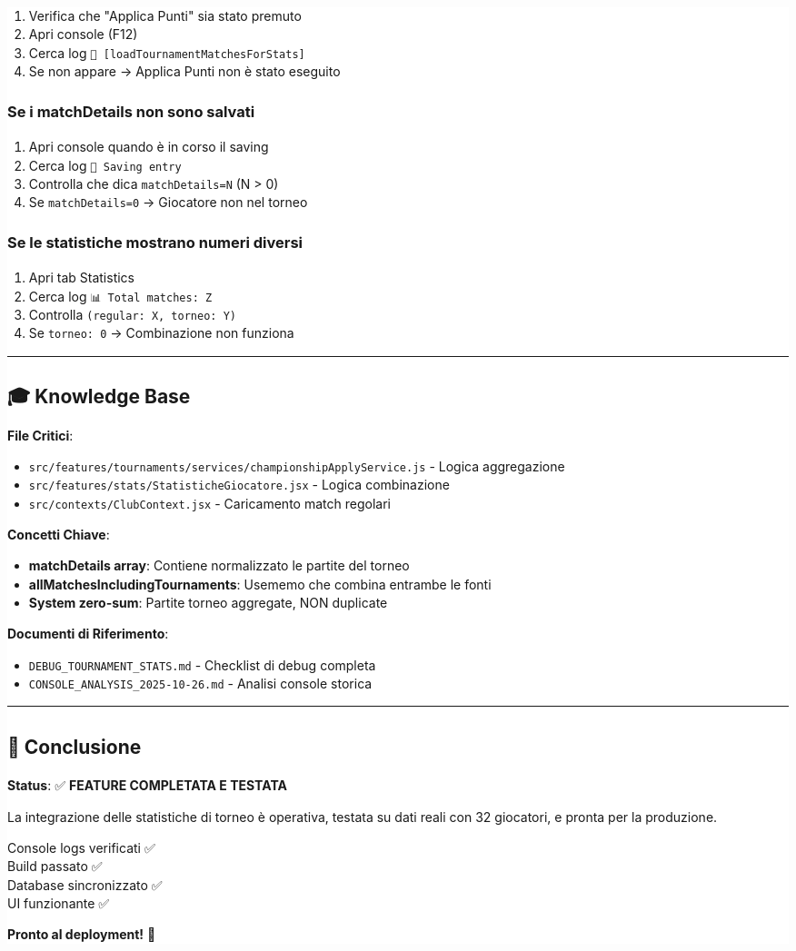 1. Verifica che "Applica Punti" sia stato premuto
2. Apri console (F12)
3. Cerca log `🎯 [loadTournamentMatchesForStats]`
4. Se non appare → Applica Punti non è stato eseguito

### Se i matchDetails non sono salvati

1. Apri console quando è in corso il saving
2. Cerca log `📝 Saving entry`
3. Controlla che dica `matchDetails=N` (N > 0)
4. Se `matchDetails=0` → Giocatore non nel torneo

### Se le statistiche mostrano numeri diversi

1. Apri tab Statistics
2. Cerca log `📊 Total matches: Z`
3. Controlla `(regular: X, torneo: Y)`
4. Se `torneo: 0` → Combinazione non funziona

---

## 🎓 Knowledge Base

**File Critici**:
- `src/features/tournaments/services/championshipApplyService.js` - Logica aggregazione
- `src/features/stats/StatisticheGiocatore.jsx` - Logica combinazione
- `src/contexts/ClubContext.jsx` - Caricamento match regolari

**Concetti Chiave**:
- **matchDetails array**: Contiene normalizzato le partite del torneo
- **allMatchesIncludingTournaments**: Usememo che combina entrambe le fonti
- **System zero-sum**: Partite torneo aggregate, NON duplicate

**Documenti di Riferimento**:
- `DEBUG_TOURNAMENT_STATS.md` - Checklist di debug completa
- `CONSOLE_ANALYSIS_2025-10-26.md` - Analisi console storica

---

## 🏁 Conclusione

**Status**: ✅ **FEATURE COMPLETATA E TESTATA**

La integrazione delle statistiche di torneo è operativa, testata su dati reali con 32 giocatori, e pronta per la produzione.

Console logs verificati ✅  
Build passato ✅  
Database sincronizzato ✅  
UI funzionante ✅  

**Pronto al deployment!** 🚀

